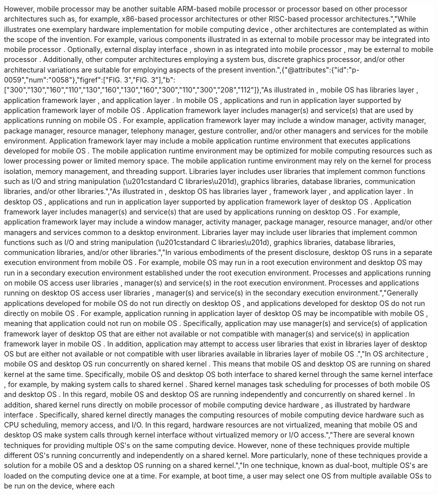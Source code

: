 However, mobile processor  may be another suitable ARM-based mobile processor or processor based on other processor architectures such as, for example, x86-based processor architectures or other RISC-based processor architectures.","While  illustrates one exemplary hardware implementation  for mobile computing device , other architectures are contemplated as within the scope of the invention. For example, various components illustrated in  as external to mobile processor  may be integrated into mobile processor . Optionally, external display interface , shown in  as integrated into mobile processor , may be external to mobile processor . Additionally, other computer architectures employing a system bus, discrete graphics processor, and\/or other architectural variations are suitable for employing aspects of the present invention.",{"@attributes":{"id":"p-0059","num":"0058"},"figref":["FIG. 3","FIG. 3"],"b":["300","130","160","110","130","160","130","160","300","110","300","208","112"]},"As illustrated in , mobile OS  has libraries layer , application framework layer , and application layer . In mobile OS , applications  and  run in application layer  supported by application framework layer  of mobile OS . Application framework layer  includes manager(s)  and service(s)  that are used by applications running on mobile OS . For example, application framework layer  may include a window manager, activity manager, package manager, resource manager, telephony manager, gesture controller, and\/or other managers and services for the mobile environment. Application framework layer  may include a mobile application runtime environment that executes applications developed for mobile OS . The mobile application runtime environment may be optimized for mobile computing resources such as lower processing power or limited memory space. The mobile application runtime environment may rely on the kernel for process isolation, memory management, and threading support. Libraries layer  includes user libraries  that implement common functions such as I\/O and string manipulation (\u201cstandard C libraries\u201d), graphics libraries, database libraries, communication libraries, and\/or other libraries.","As illustrated in , desktop OS  has libraries layer , framework layer , and application layer . In desktop OS , applications  and  run in application layer  supported by application framework layer  of desktop OS . Application framework layer  includes manager(s)  and service(s)  that are used by applications running on desktop OS . For example, application framework layer  may include a window manager, activity manager, package manager, resource manager, and\/or other managers and services common to a desktop environment. Libraries layer  may include user libraries  that implement common functions such as I\/O and string manipulation (\u201cstandard C libraries\u201d), graphics libraries, database libraries, communication libraries, and\/or other libraries.","In various embodiments of the present disclosure, desktop OS  runs in a separate execution environment from mobile OS . For example, mobile OS  may run in a root execution environment and desktop OS  may run in a secondary execution environment established under the root execution environment. Processes and applications running on mobile OS  access user libraries , manager(s)  and service(s)  in the root execution environment. Processes and applications running on desktop OS  access user libraries , manager(s)  and service(s)  in the secondary execution environment.","Generally applications developed for mobile OS  do not run directly on desktop OS , and applications developed for desktop OS  do not run directly on mobile OS . For example, application  running in application layer  of desktop OS  may be incompatible with mobile OS , meaning that application  could not run on mobile OS . Specifically, application  may use manager(s)  and service(s)  of application framework layer  of desktop OS  that are either not available or not compatible with manager(s)  and service(s)  in application framework layer  in mobile OS . In addition, application  may attempt to access user libraries  that exist in libraries layer  of desktop OS  but are either not available or not compatible with user libraries  available in libraries layer  of mobile OS .","In OS architecture , mobile OS  and desktop OS  run concurrently on shared kernel . This means that mobile OS  and desktop OS  are running on shared kernel  at the same time. Specifically, mobile OS  and desktop OS  both interface to shared kernel  through the same kernel interface , for example, by making system calls to shared kernel . Shared kernel  manages task scheduling for processes of both mobile OS  and desktop OS . In this regard, mobile OS  and desktop OS  are running independently and concurrently on shared kernel . In addition, shared kernel  runs directly on mobile processor  of mobile computing device hardware , as illustrated by hardware interface . Specifically, shared kernel  directly manages the computing resources of mobile computing device hardware  such as CPU scheduling, memory access, and I\/O. In this regard, hardware resources are not virtualized, meaning that mobile OS  and desktop OS  make system calls through kernel interface  without virtualized memory or I\/O access.","There are several known techniques for providing multiple OS's on the same computing device. However, none of these techniques provide multiple different OS's running concurrently and independently on a shared kernel. More particularly, none of these techniques provide a solution for a mobile OS and a desktop OS running on a shared kernel.","In one technique, known as dual-boot, multiple OS's are loaded on the computing device one at a time. For example, at boot time, a user may select one OS from multiple available OSs to be run on the device, where each